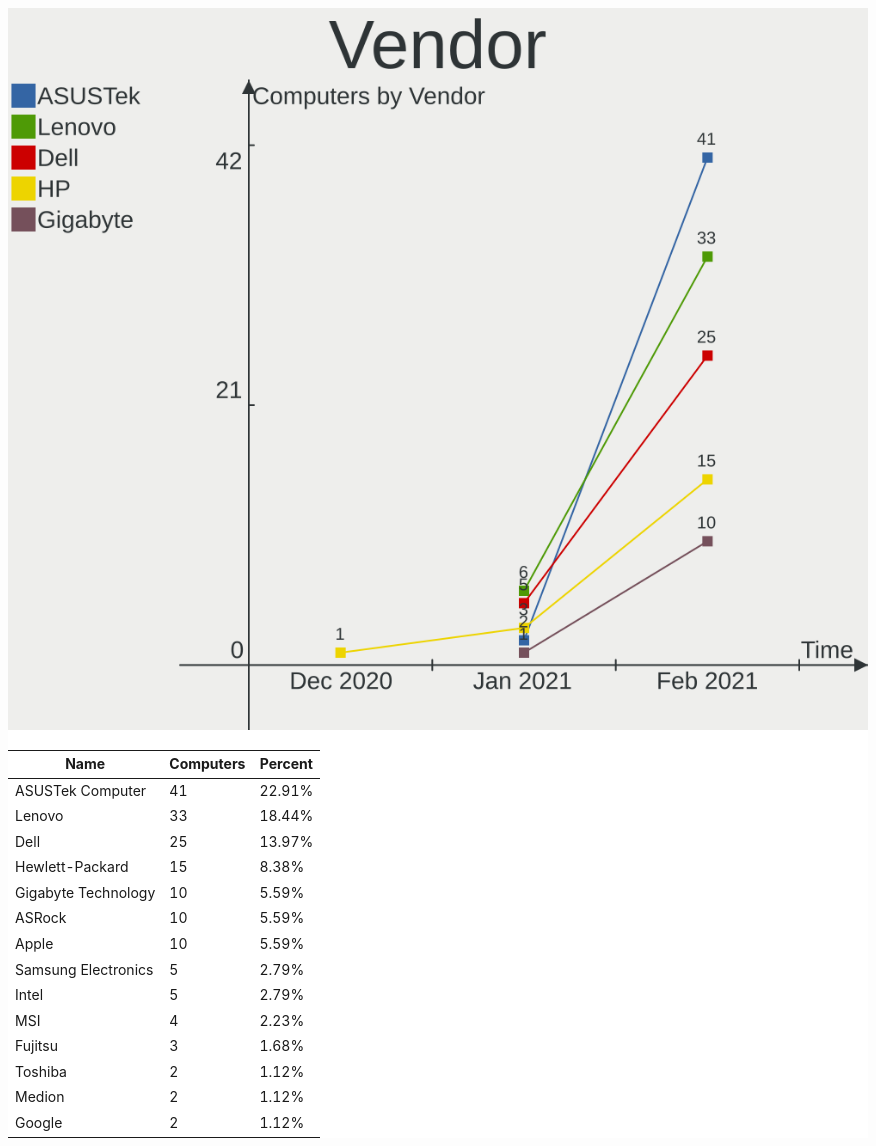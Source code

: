 ![Vendor](./images/line_chart_bsd/node_vendor.svg)

| Name                | Computers | Percent |
|---------------------|-----------|---------|
| ASUSTek Computer    | 41        | 22.91%  |
| Lenovo              | 33        | 18.44%  |
| Dell                | 25        | 13.97%  |
| Hewlett-Packard     | 15        | 8.38%   |
| Gigabyte Technology | 10        | 5.59%   |
| ASRock              | 10        | 5.59%   |
| Apple               | 10        | 5.59%   |
| Samsung Electronics | 5         | 2.79%   |
| Intel               | 5         | 2.79%   |
| MSI                 | 4         | 2.23%   |
| Fujitsu             | 3         | 1.68%   |
| Toshiba             | 2         | 1.12%   |
| Medion              | 2         | 1.12%   |
| Google              | 2         | 1.12%   |